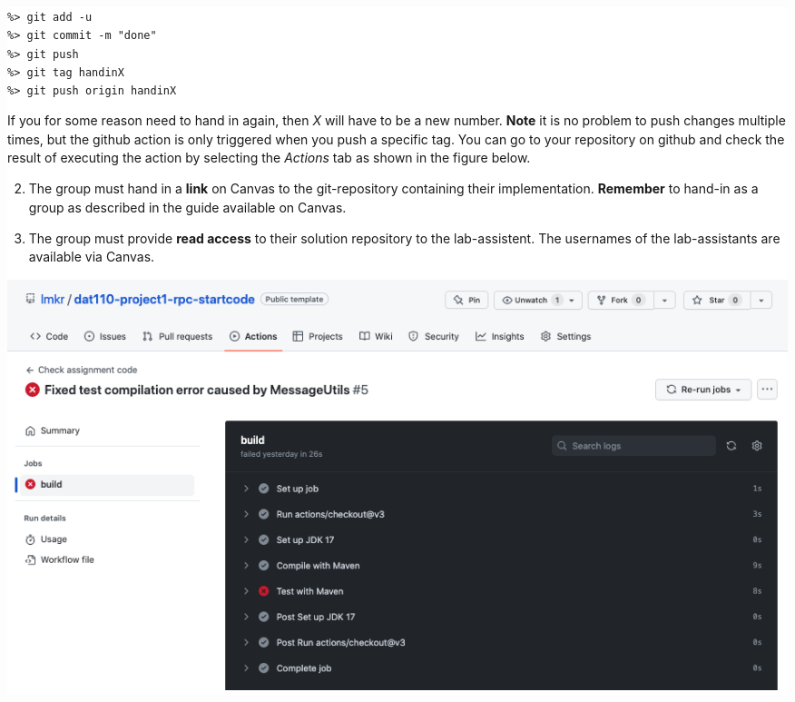 ```
%> git add -u
%> git commit -m "done"
%> git push
%> git tag handinX
%> git push origin handinX
```

If you for some reason need to hand in again, then *X* will have to be a new number. **Note** it is no problem to push changes multiple times, but the github action is only triggered when you push a specific tag. You can go to your repository on github and check the result of executing the action by selecting the *Actions* tab as shown in the figure below.

2. The group must hand in a **link** on Canvas to the git-repository containing their implementation. **Remember** to hand-in as a group as described in the guide available on Canvas.

3. The group must provide **read access** to their solution repository to the lab-assistent. The usernames of the lab-assistants are available via Canvas. 

![](assets/github-actions.png)
